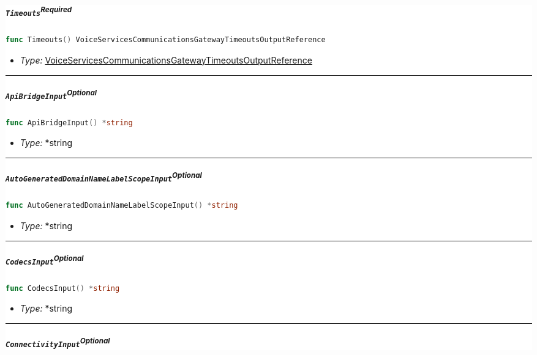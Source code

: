 ##### `Timeouts`<sup>Required</sup> <a name="Timeouts" id="@cdktf/provider-azurerm.voiceServicesCommunicationsGateway.VoiceServicesCommunicationsGateway.property.timeouts"></a>

```go
func Timeouts() VoiceServicesCommunicationsGatewayTimeoutsOutputReference
```

- *Type:* <a href="#@cdktf/provider-azurerm.voiceServicesCommunicationsGateway.VoiceServicesCommunicationsGatewayTimeoutsOutputReference">VoiceServicesCommunicationsGatewayTimeoutsOutputReference</a>

---

##### `ApiBridgeInput`<sup>Optional</sup> <a name="ApiBridgeInput" id="@cdktf/provider-azurerm.voiceServicesCommunicationsGateway.VoiceServicesCommunicationsGateway.property.apiBridgeInput"></a>

```go
func ApiBridgeInput() *string
```

- *Type:* *string

---

##### `AutoGeneratedDomainNameLabelScopeInput`<sup>Optional</sup> <a name="AutoGeneratedDomainNameLabelScopeInput" id="@cdktf/provider-azurerm.voiceServicesCommunicationsGateway.VoiceServicesCommunicationsGateway.property.autoGeneratedDomainNameLabelScopeInput"></a>

```go
func AutoGeneratedDomainNameLabelScopeInput() *string
```

- *Type:* *string

---

##### `CodecsInput`<sup>Optional</sup> <a name="CodecsInput" id="@cdktf/provider-azurerm.voiceServicesCommunicationsGateway.VoiceServicesCommunicationsGateway.property.codecsInput"></a>

```go
func CodecsInput() *string
```

- *Type:* *string

---

##### `ConnectivityInput`<sup>Optional</sup> <a name="ConnectivityInput" id="@cdktf/provider-azurerm.voiceServicesCommunicationsGateway.VoiceServicesCommunicationsGateway.property.connectivityInput"></a>

